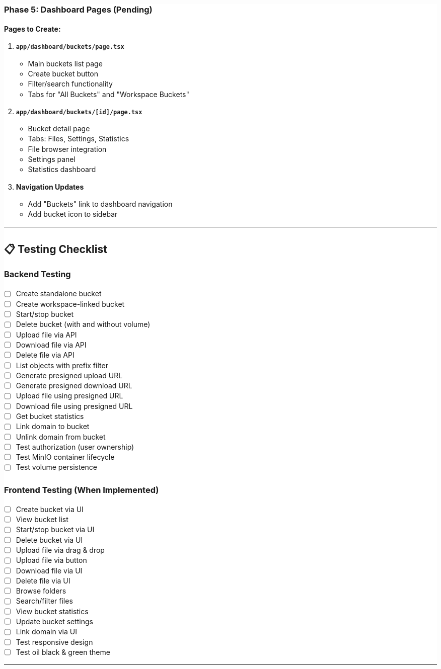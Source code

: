 ### Phase 5: Dashboard Pages (Pending)

**Pages to Create:**

1. **`app/dashboard/buckets/page.tsx`**
   - Main buckets list page
   - Create bucket button
   - Filter/search functionality
   - Tabs for "All Buckets" and "Workspace Buckets"

2. **`app/dashboard/buckets/[id]/page.tsx`**
   - Bucket detail page
   - Tabs: Files, Settings, Statistics
   - File browser integration
   - Settings panel
   - Statistics dashboard

3. **Navigation Updates**
   - Add "Buckets" link to dashboard navigation
   - Add bucket icon to sidebar

---

## 📋 Testing Checklist

### Backend Testing

- [ ] Create standalone bucket
- [ ] Create workspace-linked bucket
- [ ] Start/stop bucket
- [ ] Delete bucket (with and without volume)
- [ ] Upload file via API
- [ ] Download file via API
- [ ] Delete file via API
- [ ] List objects with prefix filter
- [ ] Generate presigned upload URL
- [ ] Generate presigned download URL
- [ ] Upload file using presigned URL
- [ ] Download file using presigned URL
- [ ] Get bucket statistics
- [ ] Link domain to bucket
- [ ] Unlink domain from bucket
- [ ] Test authorization (user ownership)
- [ ] Test MinIO container lifecycle
- [ ] Test volume persistence

### Frontend Testing (When Implemented)

- [ ] Create bucket via UI
- [ ] View bucket list
- [ ] Start/stop bucket via UI
- [ ] Delete bucket via UI
- [ ] Upload file via drag & drop
- [ ] Upload file via button
- [ ] Download file via UI
- [ ] Delete file via UI
- [ ] Browse folders
- [ ] Search/filter files
- [ ] View bucket statistics
- [ ] Update bucket settings
- [ ] Link domain via UI
- [ ] Test responsive design
- [ ] Test oil black & green theme

---